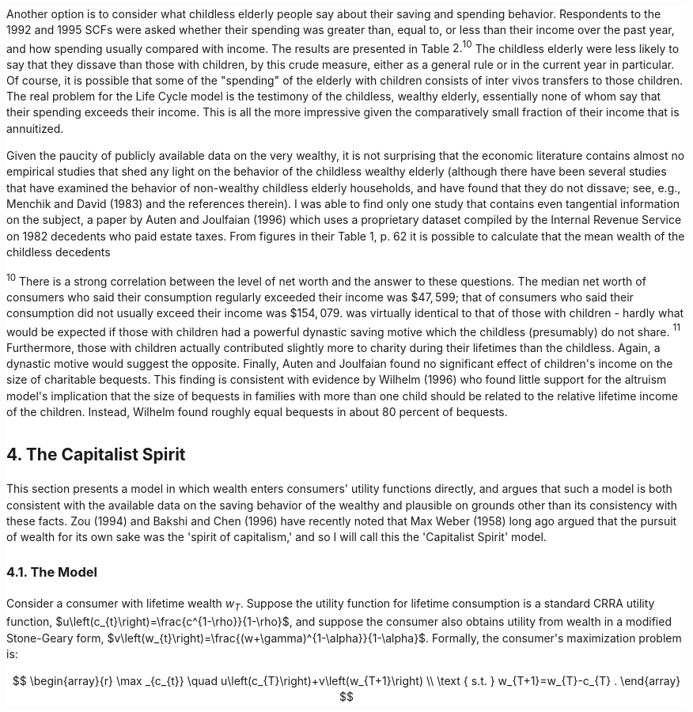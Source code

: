 Another option is to consider what childless elderly people say about their saving and spending behavior. Respondents to the 1992 and 1995 SCFs were asked whether their spending was greater than, equal to, or less than their income over the past year, and how spending usually compared with income. The results are presented in Table $2 .{ }^{10}$ The childless elderly were less likely to say that they dissave than those with children, by this crude measure, either as a general rule or in the current year in particular. Of course, it is possible that some of the "spending" of the elderly with children consists of inter vivos transfers to those children. The real problem for the Life Cycle model is the testimony of the childless, wealthy elderly, essentially none of whom say that their spending exceeds their income. This is all the more impressive given the comparatively small fraction of their income that is annuitized.

Given the paucity of publicly available data on the very wealthy, it is not surprising that the economic literature contains almost no empirical studies that shed any light on the behavior of the childless wealthy elderly (although there have been several studies that have examined the behavior of non-wealthy childless elderly households, and have found that they do not dissave; see, e.g., Menchik and David (1983) and the references therein). I was able to find only one study that contains even tangential information on the subject, a paper by Auten and Joulfaian (1996) which uses a proprietary dataset compiled by the Internal Revenue Service on 1982 decedents who paid estate taxes. From figures in their Table 1, p. 62 it is possible to calculate that the mean wealth of the childless decedents

${ }^{10}$ There is a strong correlation between the level of net worth and the answer to these questions. The median net worth of consumers who said their consumption regularly exceeded their income was $\$ 47,599$; that of consumers who said their consumption did not usually exceed their income was $\$ 154,079$. was virtually identical to that of those with children - hardly what would be expected if those with children had a powerful dynastic saving motive which the childless (presumably) do not share. ${ }^{11}$ Furthermore, those with children actually contributed slightly more to charity during their lifetimes than the childless. Again, a dynastic motive would suggest the opposite. Finally, Auten and Joulfaian found no significant effect of children's income on the size of charitable bequests. This finding is consistent with evidence by Wilhelm (1996) who found little support for the altruism model's implication that the size of bequests in families with more than one child should be related to the relative lifetime income of the children. Instead, Wilhelm found roughly equal bequests in about 80 percent of bequests.

## 4. The Capitalist Spirit

This section presents a model in which wealth enters consumers' utility functions directly, and argues that such a model is both consistent with the available data on the saving behavior of the wealthy and plausible on grounds other than its consistency with these facts. Zou (1994) and Bakshi and Chen (1996) have recently noted that Max Weber (1958) long ago argued that the pursuit of wealth for its own sake was the 'spirit of capitalism,' and so I will call this the 'Capitalist Spirit' model.

### 4.1. The Model

Consider a consumer with lifetime wealth $w_{T}$. Suppose the utility function for lifetime consumption is a standard CRRA utility function, $u\left(c_{t}\right)=\frac{c^{1-\rho}}{1-\rho}$, and suppose the consumer also obtains utility from wealth in a modified Stone-Geary form, $v\left(w_{t}\right)=\frac{(w+\gamma)^{1-\alpha}}{1-\alpha}$. Formally, the consumer's maximization problem is:

$$
\begin{array}{r}
\max _{c_{t}} \quad u\left(c_{T}\right)+v\left(w_{T+1}\right) \\
\text { s.t. } w_{T+1}=w_{T}-c_{T} .
\end{array}
$$
